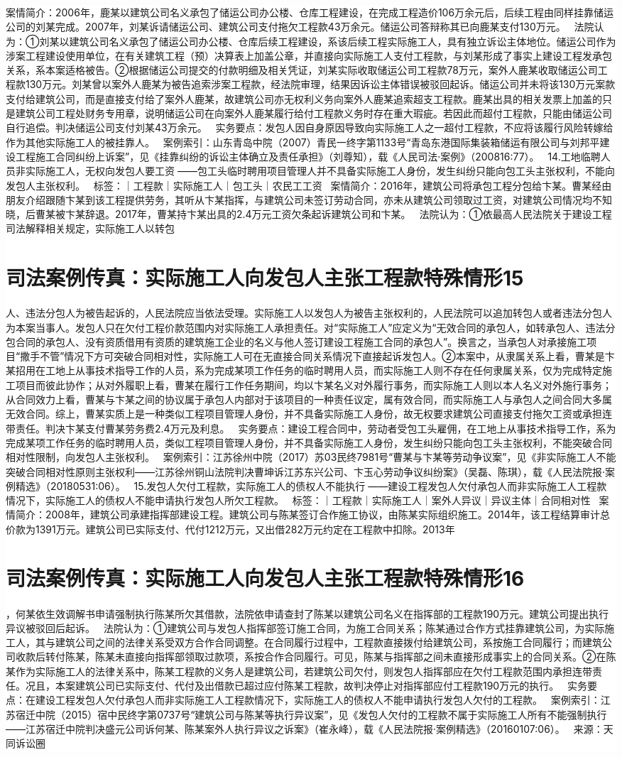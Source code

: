案情简介：2006年，鹿某以建筑公司名义承包了储运公司办公楼、仓库工程建设，在完成工程造价106万余元后，后续工程由同样挂靠储运公司的刘某完成。2007年，刘某诉请储运公司、建筑公司支付拖欠工程款43万余元。储运公司答辩称其已向鹿某支付130万元。
 
法院认为：①刘某以建筑公司名义承包了储运公司办公楼、仓库后续工程建设，系该后续工程实际施工人，具有独立诉讼主体地位。储运公司作为涉案工程建设使用单位，在有关建筑工程（预）决算表上加盖公章，并直接向实际施工人支付工程款，与刘某形成了事实上建设工程发承包关系，系本案适格被告。②根据储运公司提交的付款明细及相关凭证，刘某实际收取储运公司工程款78万元，案外人鹿某收取储运公司工程款130万元。刘某曾以案外人鹿某为被告追索涉案工程款，经法院审理，结果因诉讼主体错误被驳回起诉。储运公司并未将该130万元案款支付给建筑公司，而是直接支付给了案外人鹿某，故建筑公司亦无权利义务向案外人鹿某追索超支工程款。鹿某出具的相关发票上加盖的只是建筑公司工程处财务专用章，说明储运公司在向案外人鹿某履行给付工程款义务时存在重大瑕疵。若因此而超付工程款，只能由储运公司自行追偿。判决储运公司支付刘某43万余元。
 
实务要点：发包人因自身原因导致向实际施工人之一超付工程款，不应将该履行风险转嫁给作为其他实际施工人的被挂靠人。
 
案例索引：山东青岛中院（2007）青民一终字第1133号“青岛东港国际集装箱储运有限公司与刘邦平建设工程施工合同纠纷上诉案”，见《挂靠纠纷的诉讼主体确立及责任承担》（刘尊知），载《人民司法·案例》（200816:77）。
 
14.工地临聘人员非实际施工人，无权向发包人要工资
——包工头临时聘用项目管理人并不具备实际施工人身份，发生纠纷只能向包工头主张权利，不能向发包人主张权利。
 
标签：｜工程款｜实际施工人｜包工头｜农民工工资
 
案情简介：2016年，建筑公司将承包工程分包给卞某。曹某经由朋友介绍跟随卞某到该工程提供劳务，其听从卞某指挥，与建筑公司未签订劳动合同，亦未从建筑公司领取过工资，对建筑公司情况均不知晓，后曹某被卞某辞退。2017年，曹某持卞某出具的2.4万元工资欠条起诉建筑公司和卞某。
 
法院认为：①依最高人民法院关于建设工程司法解释相关规定，实际施工人以转包

# 司法案例传真：实际施工人向发包人主张工程款特殊情形15

人、违法分包人为被告起诉的，人民法院应当依法受理。实际施工人以发包人为被告主张权利的，人民法院可以追加转包人或者违法分包人为本案当事人。发包人只在欠付工程价款范围内对实际施工人承担责任。对“实际施工人”应定义为“无效合同的承包人，如转承包人、违法分包合同的承包人、没有资质借用有资质的建筑施工企业的名义与他人签订建设工程施工合同的承包人”。换言之，当承包人对承接施工项目“撒手不管”情况下方可突破合同相对性，实际施工人可在无直接合同关系情况下直接起诉发包人。②本案中，从隶属关系上看，曹某是卞某招用在工地上从事技术指导工作的人员，系为完成某项工作任务的临时聘用人员，而实际施工人则不存在任何隶属关系，仅为完成特定施工项目而彼此协作；从对外履职上看，曹某在履行工作任务期间，均以卞某名义对外履行事务，而实际施工人则以本人名义对外施行事务；从合同效力上看，曹某与卞某之间的协议属于承包人内部对于该项目的一种责任议定，属有效合同，而实际施工人与承包人之间合同大多属无效合同。综上，曹某实质上是一种类似工程项目管理人身份，并不具备实际施工人身份，故无权要求建筑公司直接支付拖欠工资或承担连带责任。判决卞某支付曹某劳务费2.4万元及利息。
 
实务要点：建设工程合同中，劳动者受包工头雇佣，在工地上从事技术指导工作，系为完成某项工作任务的临时聘用人员，类似工程项目管理人身份，并不具备实际施工人身份，发生纠纷只能向包工头主张权利，不能突破合同相对性限制，向发包人主张权利。
 
案例索引：江苏徐州中院（2017）苏03民终7981号“曹某与卞某等劳动争议案”，见《非实际施工人不能突破合同相对性原则主张权利——江苏徐州铜山法院判决曹坤诉江苏东兴公司、卞玉心劳动争议纠纷案》（吴磊、陈琪），载《人民法院报·案例精选》（20180531:06）。
 
15.发包人欠付工程款，实际施工人的债权人不能执行
——建设工程发包人欠付承包人而非实际施工人工程款情况下，实际施工人的债权人不能申请执行发包人所欠工程款。
 
标签：｜工程款｜实际施工人｜案外人异议｜异议主体｜合同相对性
 
案情简介：2008年，建筑公司承建指挥部建设工程。建筑公司与陈某签订合作施工协议，由陈某实际组织施工。2014年，该工程结算审计总价款为1391万元。建筑公司已实际支付、代付1212万元，又出借282万元约定在工程款中扣除。2013年

# 司法案例传真：实际施工人向发包人主张工程款特殊情形16

，何某依生效调解书申请强制执行陈某所欠其借款，法院依申请查封了陈某以建筑公司名义在指挥部的工程款190万元。建筑公司提出执行异议被驳回后起诉。
 
法院认为：①建筑公司与发包人指挥部签订施工合同，为施工合同关系；陈某通过合作方式挂靠建筑公司，为实际施工人，其与建筑公司之间的法律关系受双方合作合同调整。在合同履行过程中，工程款直接拨付给建筑公司，系按施工合同履行；而建筑公司收款后转付陈某，陈某未直接向指挥部领取过款项，系按合作合同履行。可见，陈某与指挥部之间未直接形成事实上的合同关系。②在陈某作为实际施工人的法律关系中，陈某工程款的义务人是建筑公司，若建筑公司欠付，则发包人指挥部应在欠付工程款范围内承担连带责任。况且，本案建筑公司已实际支付、代付及出借款已超过应付陈某工程款，故判决停止对指挥部应付工程款190万元的执行。
 
实务要点：在建设工程发包人欠付承包人而非实际施工人工程款情况下，实际施工人的债权人不能申请执行发包人欠付的工程款。
 
案例索引：江苏宿迁中院（2015）宿中民终字第0737号“建筑公司与陈某等执行异议案”，见《发包人欠付的工程款不属于实际施工人所有不能强制执行——江苏宿迁中院判决盛元公司诉何某、陈某案外人执行异议之诉案》（崔永峰），载《人民法院报·案例精选》（20160107:06）。
 
来源：天同诉讼圈
 


